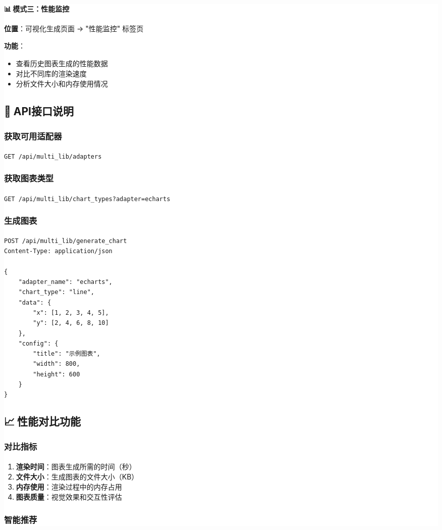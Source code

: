 #### 📊 模式三：性能监控

**位置**：可视化生成页面 → "性能监控" 标签页

**功能**：
- 查看历史图表生成的性能数据
- 对比不同库的渲染速度
- 分析文件大小和内存使用情况

## 🔧 API接口说明

### 获取可用适配器
```http
GET /api/multi_lib/adapters
```

### 获取图表类型
```http
GET /api/multi_lib/chart_types?adapter=echarts
```

### 生成图表
```http
POST /api/multi_lib/generate_chart
Content-Type: application/json

{
    "adapter_name": "echarts",
    "chart_type": "line",
    "data": {
        "x": [1, 2, 3, 4, 5],
        "y": [2, 4, 6, 8, 10]
    },
    "config": {
        "title": "示例图表",
        "width": 800,
        "height": 600
    }
}
```

## 📈 性能对比功能

### 对比指标

1. **渲染时间**：图表生成所需的时间（秒）
2. **文件大小**：生成图表的文件大小（KB）
3. **内存使用**：渲染过程中的内存占用
4. **图表质量**：视觉效果和交互性评估

### 智能推荐
